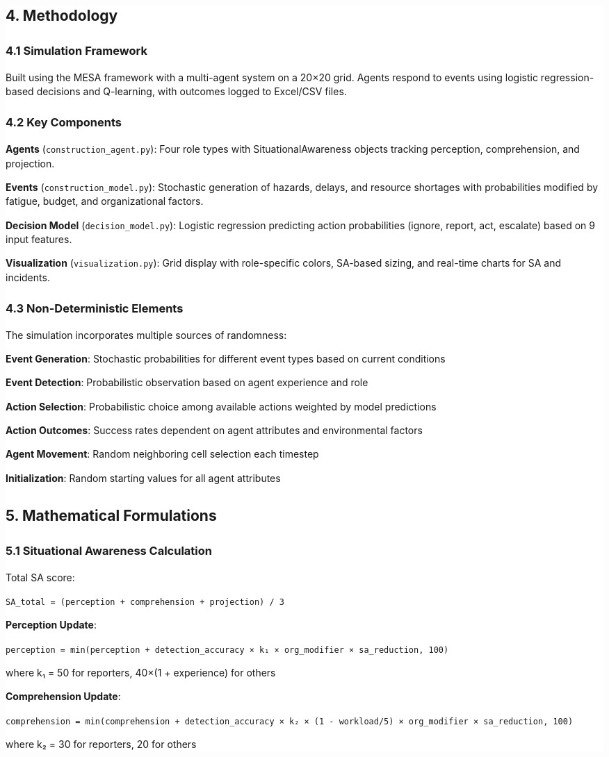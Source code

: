 ## 4. Methodology

### 4.1 Simulation Framework

Built using the MESA framework with a multi-agent system on a 20×20 grid. Agents respond to events using logistic regression-based decisions and Q-learning, with outcomes logged to Excel/CSV files.

### 4.2 Key Components

**Agents** (`construction_agent.py`): Four role types with SituationalAwareness objects tracking perception, comprehension, and projection.

**Events** (`construction_model.py`): Stochastic generation of hazards, delays, and resource shortages with probabilities modified by fatigue, budget, and organizational factors.

**Decision Model** (`decision_model.py`): Logistic regression predicting action probabilities (ignore, report, act, escalate) based on 9 input features.

**Visualization** (`visualization.py`): Grid display with role-specific colors, SA-based sizing, and real-time charts for SA and incidents.

### 4.3 Non-Deterministic Elements

The simulation incorporates multiple sources of randomness:

**Event Generation**: Stochastic probabilities for different event types based on current conditions

**Event Detection**: Probabilistic observation based on agent experience and role

**Action Selection**: Probabilistic choice among available actions weighted by model predictions

**Action Outcomes**: Success rates dependent on agent attributes and environmental factors

**Agent Movement**: Random neighboring cell selection each timestep

**Initialization**: Random starting values for all agent attributes

## 5. Mathematical Formulations

### 5.1 Situational Awareness Calculation

Total SA score:
```
SA_total = (perception + comprehension + projection) / 3
```

**Perception Update**:
```
perception = min(perception + detection_accuracy × k₁ × org_modifier × sa_reduction, 100)
```
where k₁ = 50 for reporters, 40×(1 + experience) for others

**Comprehension Update**:
```
comprehension = min(comprehension + detection_accuracy × k₂ × (1 - workload/5) × org_modifier × sa_reduction, 100)
```
where k₂ = 30 for reporters, 20 for others
